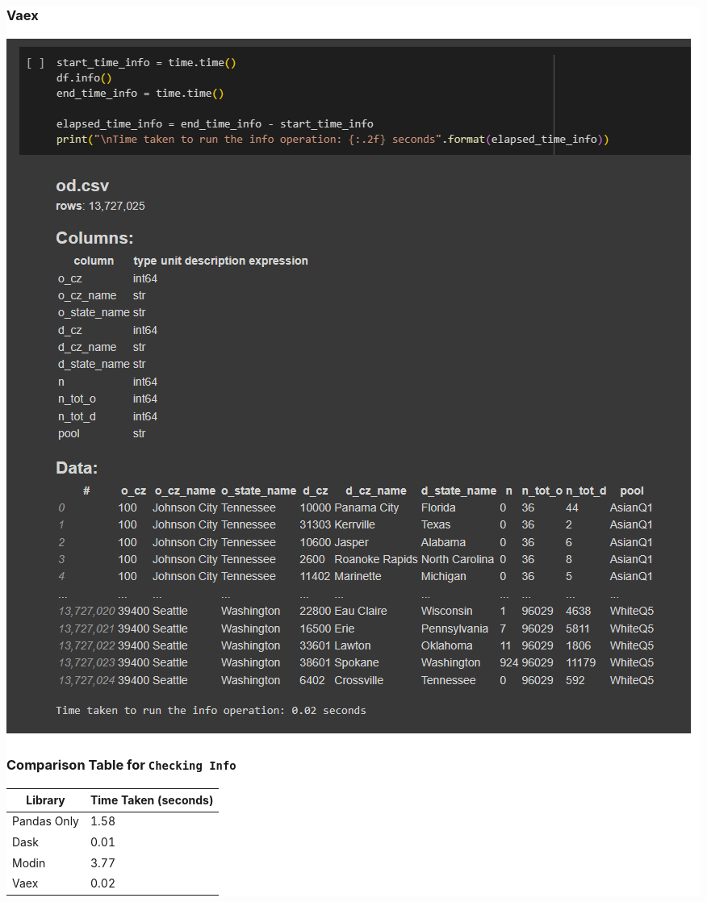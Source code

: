 ### Vaex

![img_21.png](img_21.png)

### Comparison Table for `Checking Info`

|Library | Time Taken (seconds) |
|-|-|
|Pandas Only| 1.58 |
|Dask| 0.01|
|Modin| 3.77|
|Vaex| 0.02|

